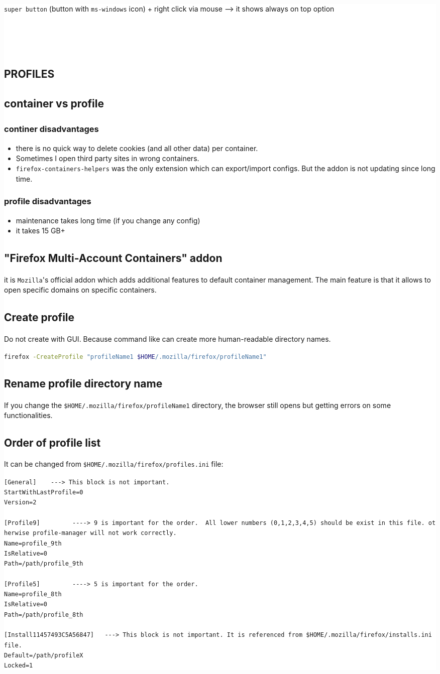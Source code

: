`super button` (button with `ms-windows` icon) + right click via mouse --> it shows always on top option

<br><br><br>

## PROFILES

## container vs profile

### continer disadvantages

- there is no quick way to delete cookies (and all other data) per container.
- Sometimes I open third party sites in wrong containers.
- `firefox-containers-helpers` was the only extension which can export/import configs. But the addon is not updating since long time.

### profile disadvantages

- maintenance takes long time (if you change any config)
- it takes 15 GB+

## "Firefox Multi-Account Containers" addon

it is `Mozilla`'s official addon which adds additional features to default container management. The main feature is that it allows to open specific domains on specific containers.

## Create profile

Do not create with GUI. Because command like can create more human-readable directory names.

```sh
firefox -CreateProfile "profileName1 $HOME/.mozilla/firefox/profileName1"
```

## Rename profile directory name

If you change the `$HOME/.mozilla/firefox/profileName1` directory, the browser still opens but getting errors on some functionalities.

## Order of profile list

It can be changed from `$HOME/.mozilla/firefox/profiles.ini` file:

```text
[General]    ---> This block is not important.
StartWithLastProfile=0
Version=2

[Profile9]         ----> 9 is important for the order.  All lower numbers (0,1,2,3,4,5) should be exist in this file. otherwise profile-manager will not work correctly.
Name=profile_9th
IsRelative=0
Path=/path/profile_9th

[Profile5]         ----> 5 is important for the order.
Name=profile_8th
IsRelative=0
Path=/path/profile_8th

[Install11457493C5A56847]   ---> This block is not important. It is referenced from $HOME/.mozilla/firefox/installs.ini file.
Default=/path/profileX
Locked=1
```